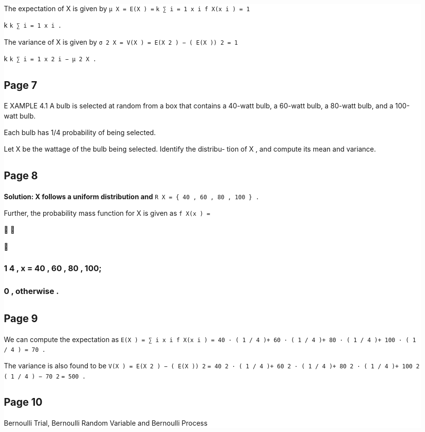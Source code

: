 The expectation of X is given by
 `µ X = E(X ) =`
 `k ∑ i = 1 x i f X(x i ) = 1`

k
 `k ∑ i = 1 x i .`

The variance of X is given by
 `σ 2 X = V(X ) = E(X 2 ) − ( E(X )) 2 = 1`

k
 `k ∑ i = 1 x 2 i − µ 2 X .`

## Page 7

E XAMPLE 4.1 A bulb is selected at random from a box that contains a 40-watt bulb, a 60-watt bulb, a 80-watt bulb, and a 100-watt bulb.

Each bulb has 1/4 probability of being selected.

Let X be the wattage of the bulb being selected. Identify the distribu- tion of X , and compute its mean and variance.

## Page 8

**Solution: X follows a uniform distribution and**
 `R X = { 40 , 60 , 80 , 100 } .`

Further, the probability mass function for X is given as
 `f X(x ) =`

 



### 1 4 , x = 40 , 60 , 80 , 100;

### 0 , otherwise .

## Page 9

We can compute the expectation as
 `E(X ) = ∑ i x i f X(x i ) = 40 · ( 1 / 4 )+ 60 · ( 1 / 4 )+ 80 · ( 1 / 4 )+ 100 · ( 1 / 4 ) = 70 .`

The variance is also found to be
 `V(X ) = E(X 2 ) − ( E(X )) 2`
 `= 40 2 · ( 1 / 4 )+ 60 2 · ( 1 / 4 )+ 80 2 · ( 1 / 4 )+ 100 2 ( 1 / 4 ) − 70 2`
 `= 500 .`

## Page 10

Bernoulli Trial, Bernoulli Random Variable and Bernoulli Process
